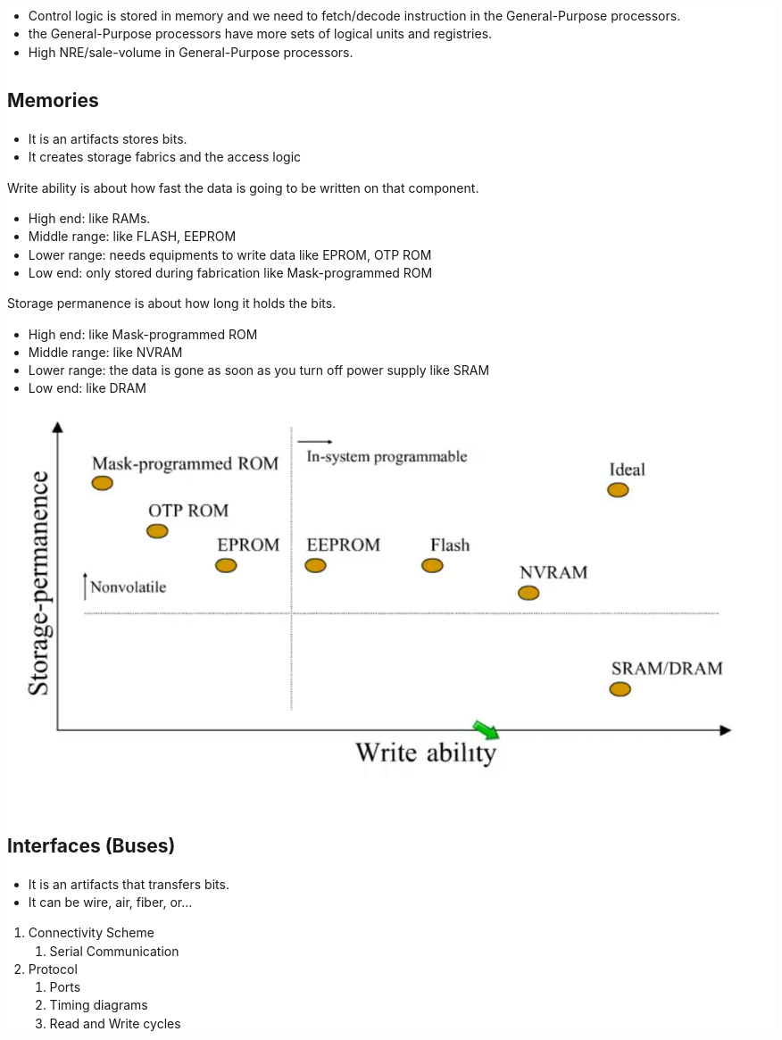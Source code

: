 - Control logic is stored in memory and we need to fetch/decode instruction in the General-Purpose processors.
- the General-Purpose processors have more sets of logical units and registries.
- High NRE/sale-volume in General-Purpose processors.

## Memories

- It is an artifacts stores bits.
- It creates storage fabrics and the access logic

Write ability is about how fast the data is going to be written on that component.

- High end: like RAMs.
- Middle range: like FLASH, EEPROM
- Lower range: needs equipments to write data like EPROM, OTP ROM
- Low end: only stored during fabrication like Mask-programmed ROM

Storage permanence is about how long it holds the bits.

- High end: like Mask-programmed ROM
- Middle range: like NVRAM
- Lower range: the data is gone as soon as you turn off power supply like SRAM
- Low end: like DRAM

![](Attachments/Embedded-Systems/image-20240324220238682.png)

## Interfaces (Buses)

- It is an artifacts that transfers bits.
- It can be wire, air, fiber, or...
1. Connectivity Scheme
   1. Serial Communication
2. Protocol
   1. Ports
   2. Timing diagrams
   3. Read and Write cycles
